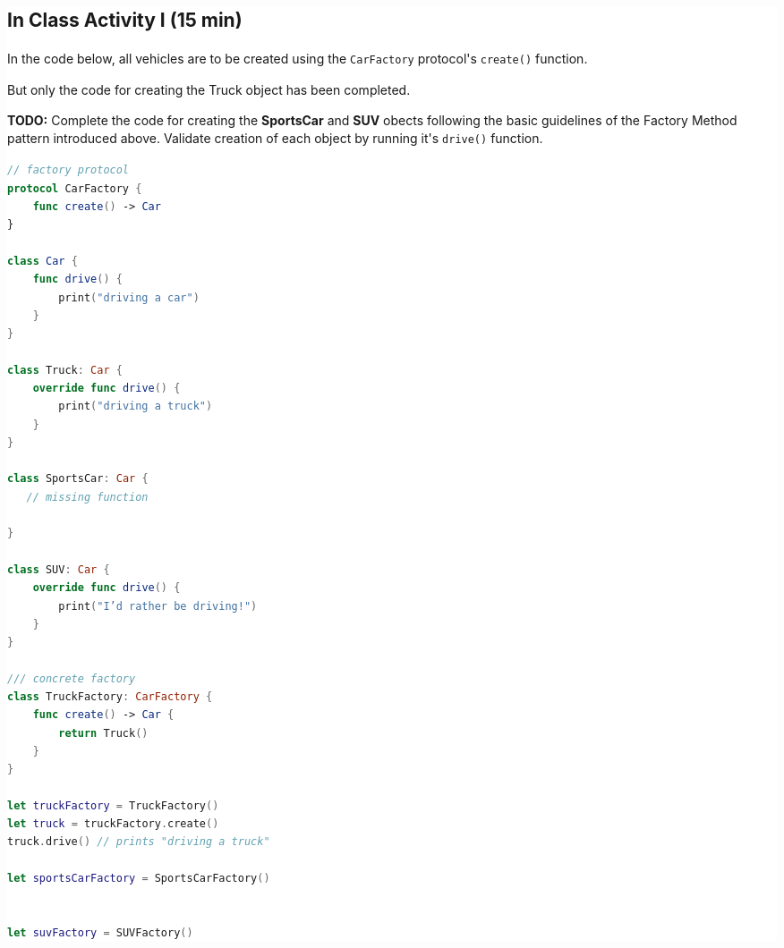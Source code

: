 ## In Class Activity I (15 min)

In the code below, all vehicles are to be created using the `CarFactory` protocol's `create()` function.

But only the code for creating the Truck object has been completed.

**TODO:** Complete the code for creating the **SportsCar** and **SUV** obects following the basic guidelines of the Factory Method pattern introduced above. Validate creation of each object by running it's `drive()` function.

```swift
// factory protocol
protocol CarFactory {
    func create() -> Car
}

class Car {
    func drive() {
        print("driving a car")
    }
}

class Truck: Car {
    override func drive() {
        print("driving a truck")
    }
}

class SportsCar: Car {
   // missing function

}

class SUV: Car {
    override func drive() {
        print("I’d rather be driving!")
    }
}

/// concrete factory
class TruckFactory: CarFactory {
    func create() -> Car {
        return Truck()
    }
}

let truckFactory = TruckFactory()
let truck = truckFactory.create()
truck.drive() // prints "driving a truck"

let sportsCarFactory = SportsCarFactory()


let suvFactory = SUVFactory()
```
